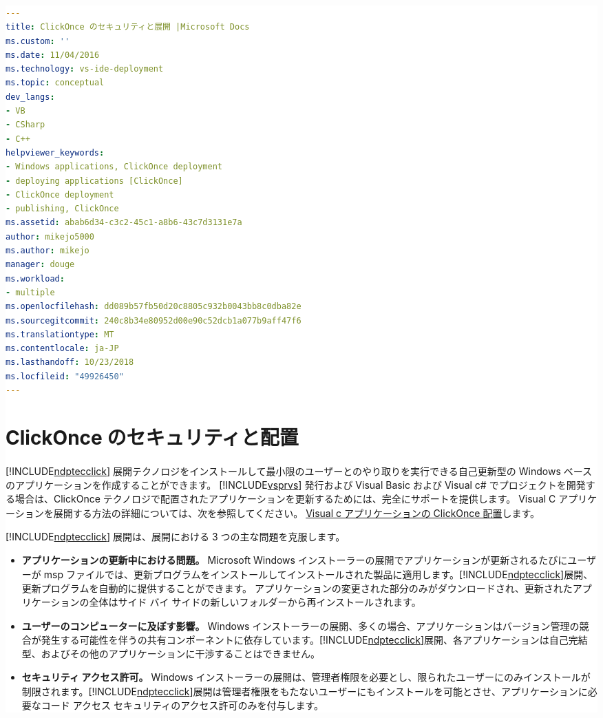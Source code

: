 ```yaml
---
title: ClickOnce のセキュリティと展開 |Microsoft Docs
ms.custom: ''
ms.date: 11/04/2016
ms.technology: vs-ide-deployment
ms.topic: conceptual
dev_langs:
- VB
- CSharp
- C++
helpviewer_keywords:
- Windows applications, ClickOnce deployment
- deploying applications [ClickOnce]
- ClickOnce deployment
- publishing, ClickOnce
ms.assetid: abab6d34-c3c2-45c1-a8b6-43c7d3131e7a
author: mikejo5000
ms.author: mikejo
manager: douge
ms.workload:
- multiple
ms.openlocfilehash: dd089b57fb50d20c8805c932b0043bb8c0dba82e
ms.sourcegitcommit: 240c8b34e80952d00e90c52dcb1a077b9aff47f6
ms.translationtype: MT
ms.contentlocale: ja-JP
ms.lasthandoff: 10/23/2018
ms.locfileid: "49926450"
---
```

# <a name="clickonce-security-and-deployment"></a>ClickOnce のセキュリティと配置
[!INCLUDE[ndptecclick](../deployment/includes/ndptecclick_md.md)] 展開テクノロジをインストールして最小限のユーザーとのやり取りを実行できる自己更新型の Windows ベースのアプリケーションを作成することができます。 [!INCLUDE[vsprvs](../code-quality/includes/vsprvs_md.md)] 発行および Visual Basic および Visual c# でプロジェクトを開発する場合は、ClickOnce テクノロジで配置されたアプリケーションを更新するためには、完全にサポートを提供します。 Visual C アプリケーションを展開する方法の詳細については、次を参照してください。 [Visual c アプリケーションの ClickOnce 配置](/cpp/ide/clickonce-deployment-for-visual-cpp-applications)します。  
  
 [!INCLUDE[ndptecclick](../deployment/includes/ndptecclick_md.md)] 展開は、展開における 3 つの主な問題を克服します。  
  
- **アプリケーションの更新中における問題。** Microsoft Windows インストーラーの展開でアプリケーションが更新されるたびにユーザーが msp ファイルでは、更新プログラムをインストールしてインストールされた製品に適用します。[!INCLUDE[ndptecclick](../deployment/includes/ndptecclick_md.md)]展開、更新プログラムを自動的に提供することができます。 アプリケーションの変更された部分のみがダウンロードされ、更新されたアプリケーションの全体はサイド バイ サイドの新しいフォルダーから再インストールされます。  
  
- **ユーザーのコンピューターに及ぼす影響。** Windows インストーラーの展開、多くの場合、アプリケーションはバージョン管理の競合が発生する可能性を伴うの共有コンポーネントに依存しています。[!INCLUDE[ndptecclick](../deployment/includes/ndptecclick_md.md)]展開、各アプリケーションは自己完結型、およびその他のアプリケーションに干渉することはできません。  
  
- **セキュリティ アクセス許可。** Windows インストーラーの展開は、管理者権限を必要とし、限られたユーザーにのみインストールが制限されます。[!INCLUDE[ndptecclick](../deployment/includes/ndptecclick_md.md)]展開は管理者権限をもたないユーザーにもインストールを可能とさせ、アプリケーションに必要なコード アクセス セキュリティのアクセス許可のみを付与します。  
  
